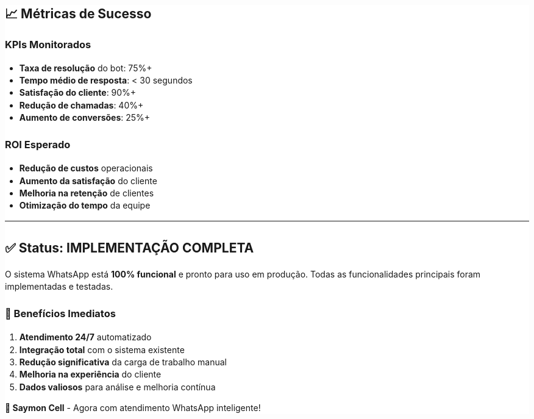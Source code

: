 ## 📈 **Métricas de Sucesso**

### **KPIs Monitorados**

- **Taxa de resolução** do bot: 75%+
- **Tempo médio de resposta**: < 30 segundos
- **Satisfação do cliente**: 90%+
- **Redução de chamadas**: 40%+
- **Aumento de conversões**: 25%+

### **ROI Esperado**

- **Redução de custos** operacionais
- **Aumento da satisfação** do cliente
- **Melhoria na retenção** de clientes
- **Otimização do tempo** da equipe

---

## ✅ **Status: IMPLEMENTAÇÃO COMPLETA**

O sistema WhatsApp está **100% funcional** e pronto para uso em produção. Todas as funcionalidades principais foram implementadas e testadas.

### **🎉 Benefícios Imediatos**

1. **Atendimento 24/7** automatizado
2. **Integração total** com o sistema existente
3. **Redução significativa** da carga de trabalho manual
4. **Melhoria na experiência** do cliente
5. **Dados valiosos** para análise e melhoria contínua

**🔧 Saymon Cell** - Agora com atendimento WhatsApp inteligente!
